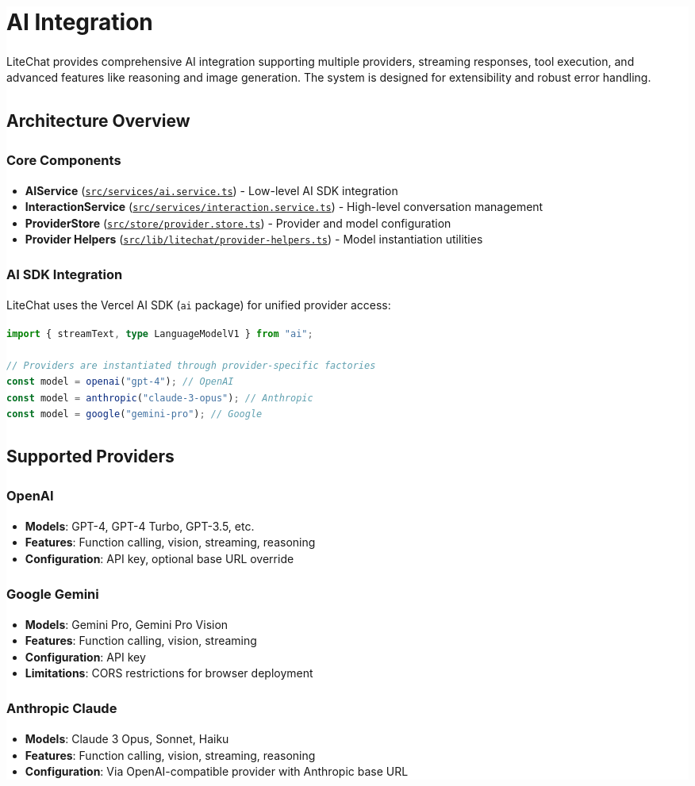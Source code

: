 # AI Integration

LiteChat provides comprehensive AI integration supporting multiple providers, streaming responses, tool execution, and advanced features like reasoning and image generation. The system is designed for extensibility and robust error handling.

## Architecture Overview

### Core Components

- **AIService** ([`src/services/ai.service.ts`](../src/services/ai.service.ts)) - Low-level AI SDK integration
- **InteractionService** ([`src/services/interaction.service.ts`](../src/services/interaction.service.ts)) - High-level conversation management
- **ProviderStore** ([`src/store/provider.store.ts`](../src/store/provider.store.ts)) - Provider and model configuration
- **Provider Helpers** ([`src/lib/litechat/provider-helpers.ts`](../src/lib/litechat/provider-helpers.ts)) - Model instantiation utilities

### AI SDK Integration

LiteChat uses the Vercel AI SDK (`ai` package) for unified provider access:

```typescript
import { streamText, type LanguageModelV1 } from "ai";

// Providers are instantiated through provider-specific factories
const model = openai("gpt-4"); // OpenAI
const model = anthropic("claude-3-opus"); // Anthropic  
const model = google("gemini-pro"); // Google
```

## Supported Providers

### OpenAI
- **Models**: GPT-4, GPT-4 Turbo, GPT-3.5, etc.
- **Features**: Function calling, vision, streaming, reasoning
- **Configuration**: API key, optional base URL override

### Google Gemini
- **Models**: Gemini Pro, Gemini Pro Vision
- **Features**: Function calling, vision, streaming
- **Configuration**: API key
- **Limitations**: CORS restrictions for browser deployment

### Anthropic Claude
- **Models**: Claude 3 Opus, Sonnet, Haiku
- **Features**: Function calling, vision, streaming, reasoning
- **Configuration**: Via OpenAI-compatible provider with Anthropic base URL
